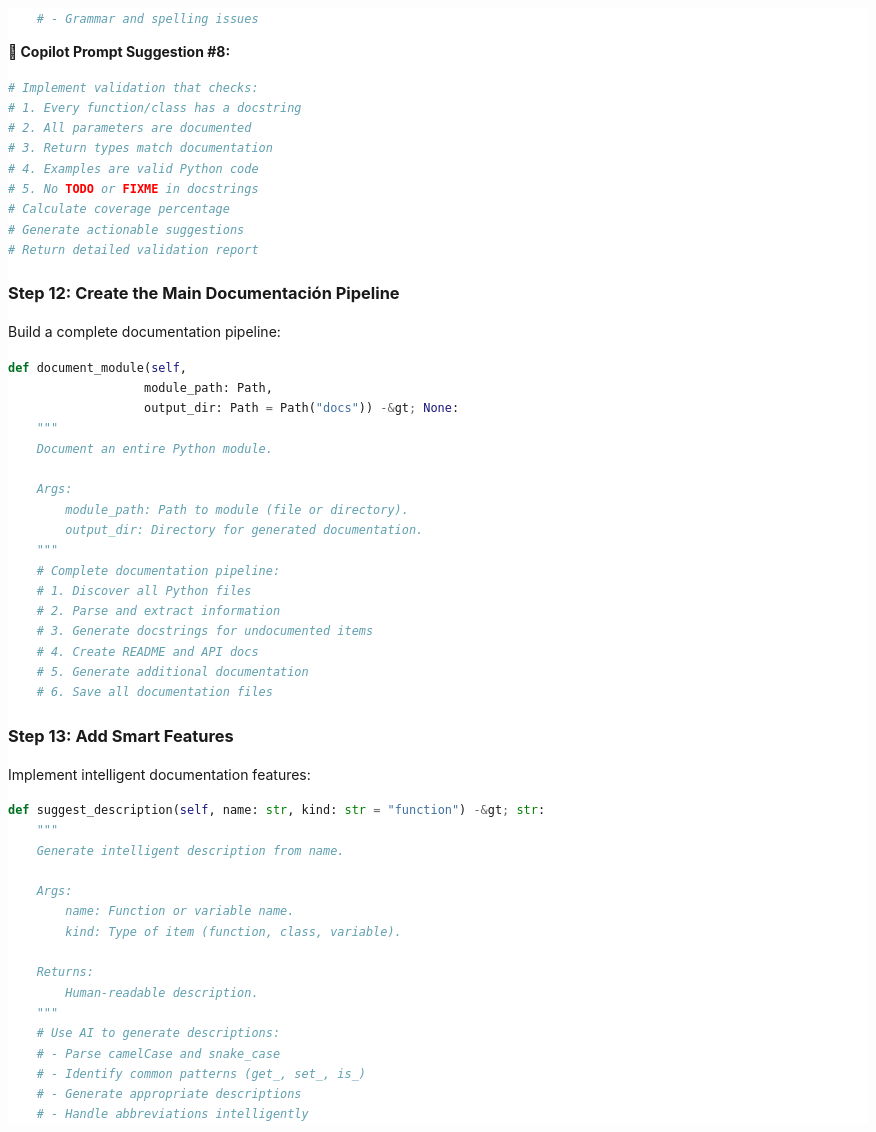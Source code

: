 ```python
    # - Grammar and spelling issues
```

**🤖 Copilot Prompt Suggestion #8:**
```python
# Implement validation that checks:
# 1. Every function/class has a docstring
# 2. All parameters are documented
# 3. Return types match documentation
# 4. Examples are valid Python code
# 5. No TODO or FIXME in docstrings
# Calculate coverage percentage
# Generate actionable suggestions
# Return detailed validation report
```

### Step 12: Create the Main Documentación Pipeline

Build a complete documentation pipeline:

```python
def document_module(self, 
                   module_path: Path, 
                   output_dir: Path = Path("docs")) -&gt; None:
    """
    Document an entire Python module.
    
    Args:
        module_path: Path to module (file or directory).
        output_dir: Directory for generated documentation.
    """
    # Complete documentation pipeline:
    # 1. Discover all Python files
    # 2. Parse and extract information
    # 3. Generate docstrings for undocumented items
    # 4. Create README and API docs
    # 5. Generate additional documentation
    # 6. Save all documentation files
```

### Step 13: Add Smart Features

Implement intelligent documentation features:

```python
def suggest_description(self, name: str, kind: str = "function") -&gt; str:
    """
    Generate intelligent description from name.
    
    Args:
        name: Function or variable name.
        kind: Type of item (function, class, variable).
        
    Returns:
        Human-readable description.
    """
    # Use AI to generate descriptions:
    # - Parse camelCase and snake_case
    # - Identify common patterns (get_, set_, is_)
    # - Generate appropriate descriptions
    # - Handle abbreviations intelligently
```
